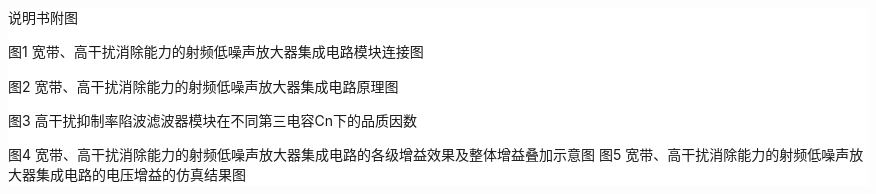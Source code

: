 


说明书附图

 
图1 宽带、高干扰消除能力的射频低噪声放大器集成电路模块连接图

 
图2 宽带、高干扰消除能力的射频低噪声放大器集成电路原理图

 
图3 高干扰抑制率陷波滤波器模块在不同第三电容Cn下的品质因数

 
图4 宽带、高干扰消除能力的射频低噪声放大器集成电路的各级增益效果及整体增益叠加示意图 
图5 宽带、高干扰消除能力的射频低噪声放大器集成电路的电压增益的仿真结果图
